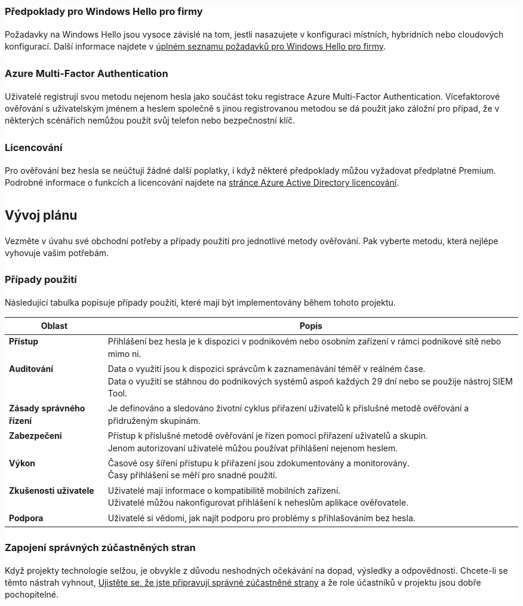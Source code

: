 ### <a name="prerequisites-for-windows-hello-for-business"></a>Předpoklady pro Windows Hello pro firmy

Požadavky na Windows Hello jsou vysoce závislé na tom, jestli nasazujete v konfiguraci místních, hybridních nebo cloudových konfigurací. Další informace najdete v [úplném seznamu požadavků pro Windows Hello pro firmy](https://docs.microsoft.com/windows/security/identity-protection/hello-for-business/hello-identity-verification).

### <a name="azure-multi-factor-authentication"></a>Azure Multi-Factor Authentication

Uživatelé registrují svou metodu nejenom hesla jako součást toku registrace Azure Multi-Factor Authentication. Vícefaktorové ověřování s uživatelským jménem a heslem společně s jinou registrovanou metodou se dá použít jako záložní pro případ, že v některých scénářích nemůžou použít svůj telefon nebo bezpečnostní klíč.

### <a name="licensing"></a>Licencování 
Pro ověřování bez hesla se neúčtují žádné další poplatky, i když některé předpoklady můžou vyžadovat předplatné Premium. Podrobné informace o funkcích a licencování najdete na [stránce Azure Active Directory licencování](https://azure.microsoft.com/pricing/details/active-directory/). 

## <a name="develop-a-plan"></a>Vývoj plánu

Vezměte v úvahu své obchodní potřeby a případy použití pro jednotlivé metody ověřování. Pak vyberte metodu, která nejlépe vyhovuje vašim potřebám.

### <a name="use-cases"></a>Případy použití

Následující tabulka popisuje případy použití, které mají být implementovány během tohoto projektu.

| Oblast | Popis |
| --- | --- |
| **Přístup** | Přihlášení bez hesla je k dispozici v podnikovém nebo osobním zařízení v rámci podnikové sítě nebo mimo ni. |
| **Auditování** | Data o využití jsou k dispozici správcům k zaznamenávání téměř v reálném čase. <br> Data o využití se stáhnou do podnikových systémů aspoň každých 29 dní nebo se použije nástroj SIEM Tool. |
| **Zásady správného řízení** | Je definováno a sledováno životní cyklus přiřazení uživatelů k příslušné metodě ověřování a přidruženým skupinám. |
| **Zabezpečení** | Přístup k příslušné metodě ověřování je řízen pomocí přiřazení uživatelů a skupin. <br> Jenom autorizovaní uživatelé můžou používat přihlášení nejenom heslem. |
| **Výkon** | Časové osy šíření přístupu k přiřazení jsou zdokumentovány a monitorovány. <br> Časy přihlášení se měří pro snadné použití. |
| **Zkušenosti uživatele** | Uživatelé mají informace o kompatibilitě mobilních zařízení. <br> Uživatelé můžou nakonfigurovat přihlášení k neheslům aplikace ověřovatele. |
| **Podpora** | Uživatelé si vědomi, jak najít podporu pro problémy s přihlašováním bez hesla. |

### <a name="engage-the-right-stakeholders"></a>Zapojení správných zúčastněných stran

Když projekty technologie selžou, je obvykle z důvodu neshodných očekávání na dopad, výsledky a odpovědnosti. Chcete-li se těmto nástrah vyhnout, [Ujistěte se, že jste připravují správné zúčastněné strany](../fundamentals/active-directory-deployment-plans.md#include-the-right-stakeholders) a že role účastníků v projektu jsou dobře pochopitelné.
